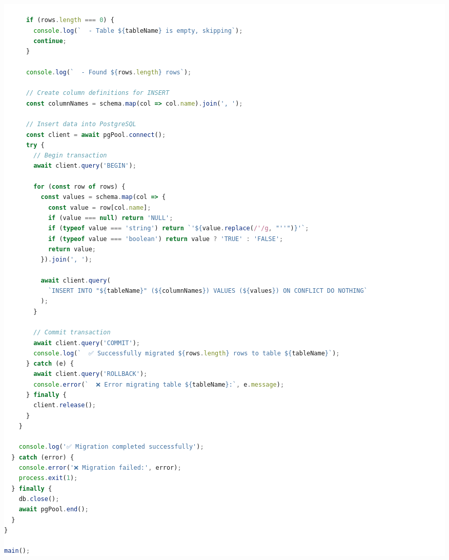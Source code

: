 ```javascript
      
      if (rows.length === 0) {
        console.log(`  - Table ${tableName} is empty, skipping`);
        continue;
      }
      
      console.log(`  - Found ${rows.length} rows`);
      
      // Create column definitions for INSERT
      const columnNames = schema.map(col => col.name).join(', ');
      
      // Insert data into PostgreSQL
      const client = await pgPool.connect();
      try {
        // Begin transaction
        await client.query('BEGIN');
        
        for (const row of rows) {
          const values = schema.map(col => {
            const value = row[col.name];
            if (value === null) return 'NULL';
            if (typeof value === 'string') return `'${value.replace(/'/g, "''")}'`;
            if (typeof value === 'boolean') return value ? 'TRUE' : 'FALSE';
            return value;
          }).join(', ');
          
          await client.query(
            `INSERT INTO "${tableName}" (${columnNames}) VALUES (${values}) ON CONFLICT DO NOTHING`
          );
        }
        
        // Commit transaction
        await client.query('COMMIT');
        console.log(`  ✅ Successfully migrated ${rows.length} rows to table ${tableName}`);
      } catch (e) {
        await client.query('ROLLBACK');
        console.error(`  ❌ Error migrating table ${tableName}:`, e.message);
      } finally {
        client.release();
      }
    }
    
    console.log('✅ Migration completed successfully');
  } catch (error) {
    console.error('❌ Migration failed:', error);
    process.exit(1);
  } finally {
    db.close();
    await pgPool.end();
  }
}

main();
```
